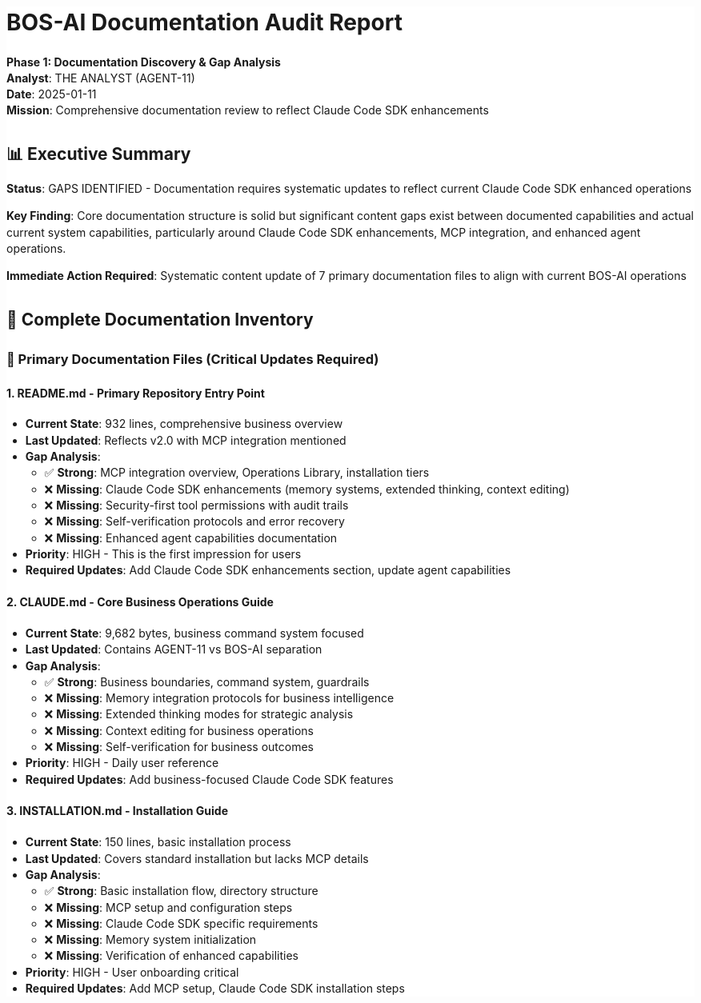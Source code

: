 # BOS-AI Documentation Audit Report
**Phase 1: Documentation Discovery & Gap Analysis**  
**Analyst**: THE ANALYST (AGENT-11)  
**Date**: 2025-01-11  
**Mission**: Comprehensive documentation review to reflect Claude Code SDK enhancements

## 📊 Executive Summary

**Status**: GAPS IDENTIFIED - Documentation requires systematic updates to reflect current Claude Code SDK enhanced operations

**Key Finding**: Core documentation structure is solid but significant content gaps exist between documented capabilities and actual current system capabilities, particularly around Claude Code SDK enhancements, MCP integration, and enhanced agent operations.

**Immediate Action Required**: Systematic content update of 7 primary documentation files to align with current BOS-AI operations

## 📁 Complete Documentation Inventory

### 🔴 Primary Documentation Files (Critical Updates Required)

#### 1. **README.md** - Primary Repository Entry Point
- **Current State**: 932 lines, comprehensive business overview
- **Last Updated**: Reflects v2.0 with MCP integration mentioned
- **Gap Analysis**: 
  - ✅ **Strong**: MCP integration overview, Operations Library, installation tiers
  - ❌ **Missing**: Claude Code SDK enhancements (memory systems, extended thinking, context editing)
  - ❌ **Missing**: Security-first tool permissions with audit trails
  - ❌ **Missing**: Self-verification protocols and error recovery
  - ❌ **Missing**: Enhanced agent capabilities documentation
- **Priority**: HIGH - This is the first impression for users
- **Required Updates**: Add Claude Code SDK enhancements section, update agent capabilities

#### 2. **CLAUDE.md** - Core Business Operations Guide  
- **Current State**: 9,682 bytes, business command system focused
- **Last Updated**: Contains AGENT-11 vs BOS-AI separation
- **Gap Analysis**:
  - ✅ **Strong**: Business boundaries, command system, guardrails
  - ❌ **Missing**: Memory integration protocols for business intelligence
  - ❌ **Missing**: Extended thinking modes for strategic analysis
  - ❌ **Missing**: Context editing for business operations
  - ❌ **Missing**: Self-verification for business outcomes
- **Priority**: HIGH - Daily user reference
- **Required Updates**: Add business-focused Claude Code SDK features

#### 3. **INSTALLATION.md** - Installation Guide
- **Current State**: 150 lines, basic installation process
- **Last Updated**: Covers standard installation but lacks MCP details
- **Gap Analysis**:
  - ✅ **Strong**: Basic installation flow, directory structure
  - ❌ **Missing**: MCP setup and configuration steps
  - ❌ **Missing**: Claude Code SDK specific requirements
  - ❌ **Missing**: Memory system initialization
  - ❌ **Missing**: Verification of enhanced capabilities
- **Priority**: HIGH - User onboarding critical
- **Required Updates**: Add MCP setup, Claude Code SDK installation steps
